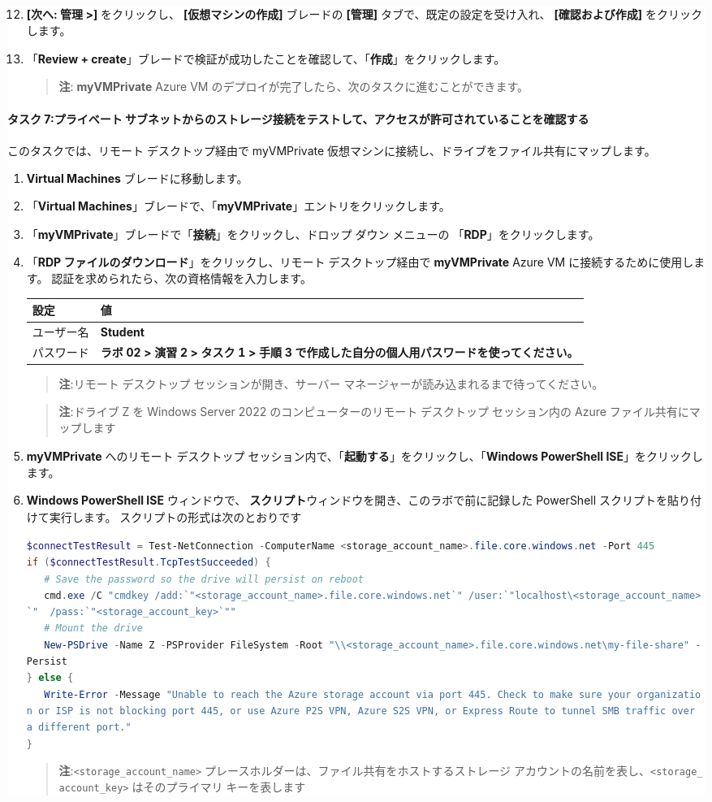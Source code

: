 12. **[次へ: 管理 >]** をクリックし、 **[仮想マシンの作成]** ブレードの **[管理]** タブで、既定の設定を受け入れ、 **[確認および作成]** をクリックします。

13. 「**Review + create**」ブレードで検証が成功したことを確認して、「**作成**」をクリックします。

    >**注**: **myVMPrivate** Azure VM のデプロイが完了したら、次のタスクに進むことができます。

#### タスク 7:プライベート サブネットからのストレージ接続をテストして、アクセスが許可されていることを確認する

このタスクでは、リモート デスクトップ経由で myVMPrivate 仮想マシンに接続し、ドライブをファイル共有にマップします。 

1. **Virtual Machines** ブレードに移動します。 

2. 「**Virtual Machines**」ブレードで、「**myVMPrivate**」エントリをクリックします。

3. 「**myVMPrivate**」ブレードで「**接続**」をクリックし、ドロップ ダウン メニューの 「**RDP**」をクリックします。 

4. 「**RDP ファイルのダウンロード**」をクリックし、リモート デスクトップ経由で **myVMPrivate** Azure VM に接続するために使用します。 認証を求められたら、次の資格情報を入力します。

    |設定|値|
    |---|---|
    |ユーザー名|**Student**|
    |パスワード|**ラボ 02 > 演習 2 > タスク 1 > 手順 3 で作成した自分の個人用パスワードを使ってください。**|
     

    >**注**:リモート デスクトップ セッションが開き、サーバー マネージャーが読み込まれるまで待ってください。

    >**注**:ドライブ Z を Windows Server 2022 のコンピューターのリモート デスクトップ セッション内の Azure ファイル共有にマップします

5. **myVMPrivate** へのリモート デスクトップ セッション内で、「**起動する**」をクリックし、「**Windows PowerShell ISE**」をクリックします。

6. **Windows PowerShell ISE** ウィンドウで、 **スクリプト**ウィンドウを開き、このラボで前に記録した PowerShell スクリプトを貼り付けて実行します。 スクリプトの形式は次のとおりです

    ```powershell
    $connectTestResult = Test-NetConnection -ComputerName <storage_account_name>.file.core.windows.net -Port 445
    if ($connectTestResult.TcpTestSucceeded) {
       # Save the password so the drive will persist on reboot
       cmd.exe /C "cmdkey /add:`"<storage_account_name>.file.core.windows.net`" /user:`"localhost\<storage_account_name>`"  /pass:`"<storage_account_key>`""
       # Mount the drive
       New-PSDrive -Name Z -PSProvider FileSystem -Root "\\<storage_account_name>.file.core.windows.net\my-file-share" -Persist
    } else {
       Write-Error -Message "Unable to reach the Azure storage account via port 445. Check to make sure your organization or ISP is not blocking port 445, or use Azure P2S VPN, Azure S2S VPN, or Express Route to tunnel SMB traffic over a different port."
    }
    ```
    >**注**:`<storage_account_name>` プレースホルダーは、ファイル共有をホストするストレージ アカウントの名前を表し、`<storage_account_key>` はそのプライマリ キーを表します

